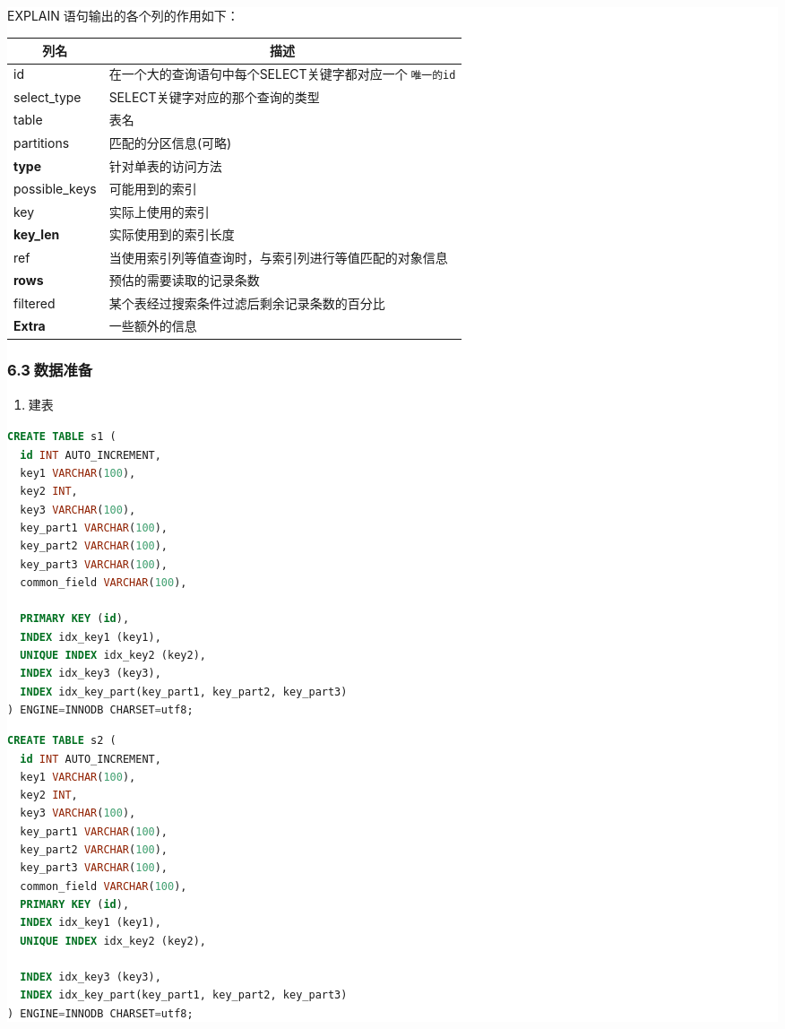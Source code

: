 EXPLAIN 语句输出的各个列的作用如下：

| 列名 | 描述                                                    |
| ---- | ------------------------------------------------------- |
| id   | 在一个大的查询语句中每个SELECT关键字都对应一个 `唯一的id` |
|select_type |SELECT关键字对应的那个查询的类型|
|table |表名|
|partitions |匹配的分区信息(可略)|
|**type** |针对单表的访问方法|
|possible_keys |可能用到的索引|
|key |实际上使用的索引|
|**key_len** |实际使用到的索引长度|
|ref |当使用索引列等值查询时，与索引列进行等值匹配的对象信息|
|**rows** |预估的需要读取的记录条数|
|filtered |某个表经过搜索条件过滤后剩余记录条数的百分比|
|**Extra** |一些额外的信息|

### 6.3 数据准备

1. 建表

```sql
CREATE TABLE s1 ( 
  id INT AUTO_INCREMENT, 
  key1 VARCHAR(100), 
  key2 INT, 
  key3 VARCHAR(100), 
  key_part1 VARCHAR(100), 
  key_part2 VARCHAR(100), 
  key_part3 VARCHAR(100), 
  common_field VARCHAR(100),
  
  PRIMARY KEY (id), 
  INDEX idx_key1 (key1), 
  UNIQUE INDEX idx_key2 (key2), 
  INDEX idx_key3 (key3), 
  INDEX idx_key_part(key_part1, key_part2, key_part3) 
) ENGINE=INNODB CHARSET=utf8;
```

```sql
CREATE TABLE s2 ( 
  id INT AUTO_INCREMENT, 
  key1 VARCHAR(100), 
  key2 INT, 
  key3 VARCHAR(100), 
  key_part1 VARCHAR(100), 
  key_part2 VARCHAR(100), 
  key_part3 VARCHAR(100),
  common_field VARCHAR(100), 
  PRIMARY KEY (id), 
  INDEX idx_key1 (key1), 
  UNIQUE INDEX idx_key2 (key2),
  
  INDEX idx_key3 (key3), 
  INDEX idx_key_part(key_part1, key_part2, key_part3) 
) ENGINE=INNODB CHARSET=utf8;
```